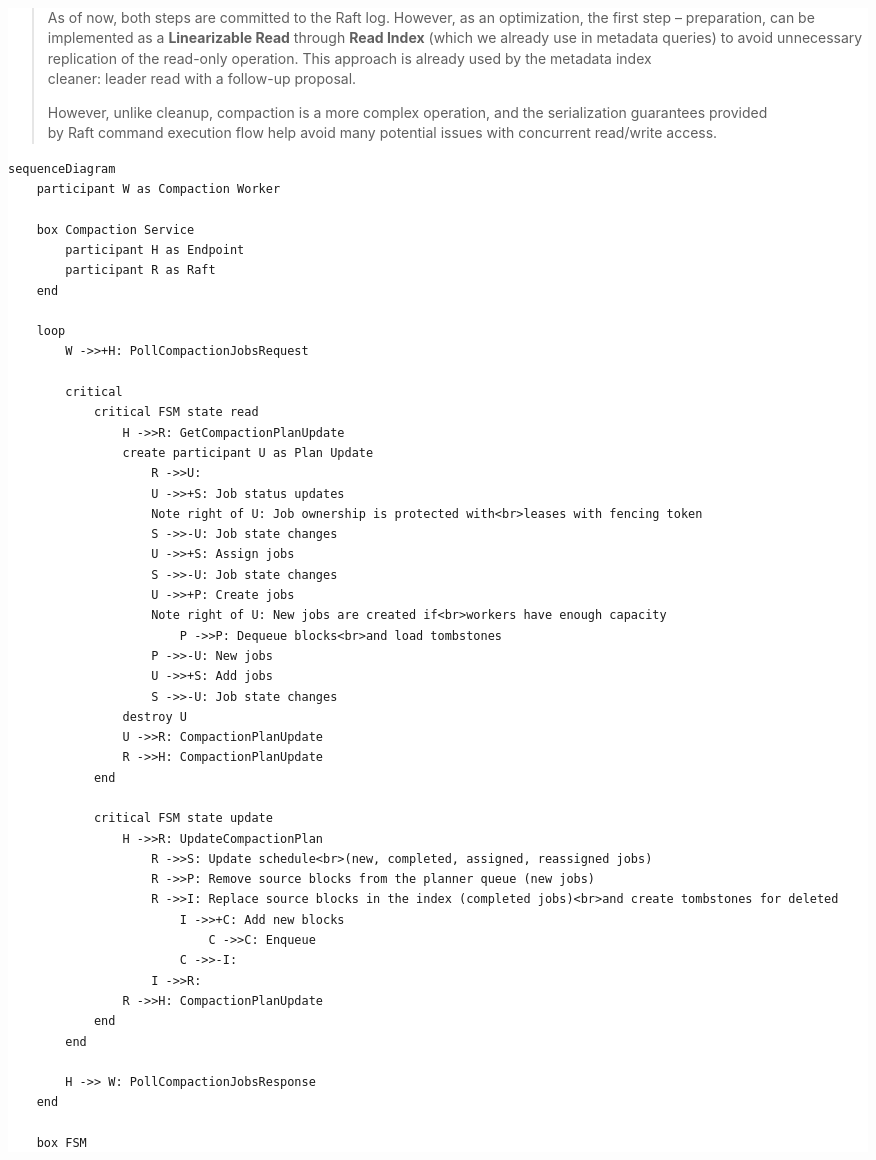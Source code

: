 > As of now, both steps are committed to the Raft log. However, as an optimization, the first step – preparation,
> can be implemented as a **Linearizable Read** through **Read Index** (which we already use in metadata queries)
> to avoid unnecessary replication of the read-only operation. This approach is already used by the metadata index  
> cleaner: leader read with a follow-up proposal.
>
> However, unlike cleanup, compaction is a more complex operation, and the serialization guarantees provided  
> by Raft command execution flow help avoid many potential issues with concurrent read/write access.

```mermaid
sequenceDiagram
    participant W as Compaction Worker

    box Compaction Service
        participant H as Endpoint
        participant R as Raft
    end
    
    loop
        W ->>+H: PollCompactionJobsRequest
    
        critical
            critical FSM state read
                H ->>R: GetCompactionPlanUpdate
                create participant U as Plan Update
                    R ->>U: 
                    U ->>+S: Job status updates
                    Note right of U: Job ownership is protected with<br>leases with fencing token
                    S ->>-U: Job state changes
                    U ->>+S: Assign jobs
                    S ->>-U: Job state changes
                    U ->>+P: Create jobs
                    Note right of U: New jobs are created if<br>workers have enough capacity
                        P ->>P: Dequeue blocks<br>and load tombstones
                    P ->>-U: New jobs
                    U ->>+S: Add jobs
                    S ->>-U: Job state changes
                destroy U
                U ->>R: CompactionPlanUpdate
                R ->>H: CompactionPlanUpdate
            end
    
            critical FSM state update
                H ->>R: UpdateCompactionPlan
                    R ->>S: Update schedule<br>(new, completed, assigned, reassigned jobs)
                    R ->>P: Remove source blocks from the planner queue (new jobs)
                    R ->>I: Replace source blocks in the index (completed jobs)<br>and create tombstones for deleted
                        I ->>+C: Add new blocks
                            C ->>C: Enqueue
                        C ->>-I: 
                    I ->>R: 
                R ->>H: CompactionPlanUpdate
            end
        end
 
        H ->> W: PollCompactionJobsResponse
    end

    box FSM
```